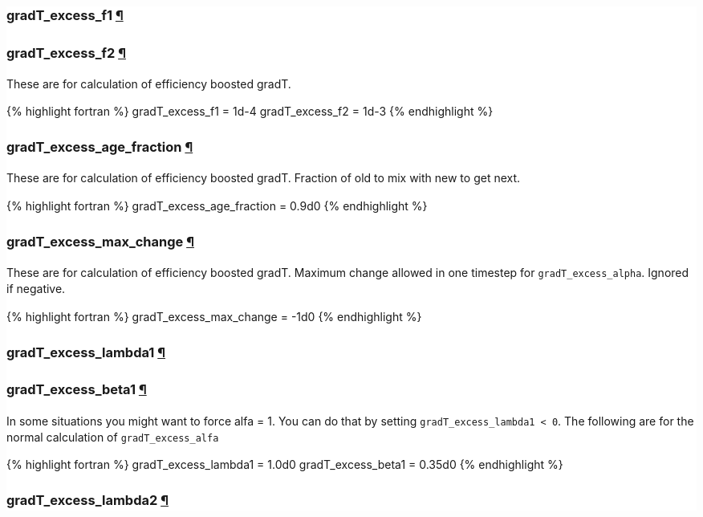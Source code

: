 
<h3 id="gradT_excess_f1">gradT_excess_f1 <a href="#gradT_excess_f1" title="Permalink to this location">¶</a></h3>


<h3 id="gradT_excess_f2">gradT_excess_f2 <a href="#gradT_excess_f2" title="Permalink to this location">¶</a></h3>


These are for calculation of efficiency boosted gradT.

{% highlight fortran %}
gradT_excess_f1 = 1d-4
gradT_excess_f2 = 1d-3
{% endhighlight %}


<h3 id="gradT_excess_age_fraction">gradT_excess_age_fraction <a href="#gradT_excess_age_fraction" title="Permalink to this location">¶</a></h3>


These are for calculation of efficiency boosted gradT.
Fraction of old to mix with new to get next.

{% highlight fortran %}
gradT_excess_age_fraction = 0.9d0
{% endhighlight %}


<h3 id="gradT_excess_max_change">gradT_excess_max_change <a href="#gradT_excess_max_change" title="Permalink to this location">¶</a></h3>


These are for calculation of efficiency boosted gradT.
Maximum change allowed in one timestep for `gradT_excess_alpha`.
Ignored if negative.

{% highlight fortran %}
gradT_excess_max_change = -1d0
{% endhighlight %}


<h3 id="gradT_excess_lambda1">gradT_excess_lambda1 <a href="#gradT_excess_lambda1" title="Permalink to this location">¶</a></h3>


<h3 id="gradT_excess_beta1">gradT_excess_beta1 <a href="#gradT_excess_beta1" title="Permalink to this location">¶</a></h3>


In some situations you might want to force alfa = 1.
You can do that by setting `gradT_excess_lambda1 < 0`.
The following are for the normal calculation of `gradT_excess_alfa`

{% highlight fortran %}
gradT_excess_lambda1 = 1.0d0
gradT_excess_beta1 = 0.35d0
{% endhighlight %}


<h3 id="gradT_excess_lambda2">gradT_excess_lambda2 <a href="#gradT_excess_lambda2" title="Permalink to this location">¶</a></h3>
